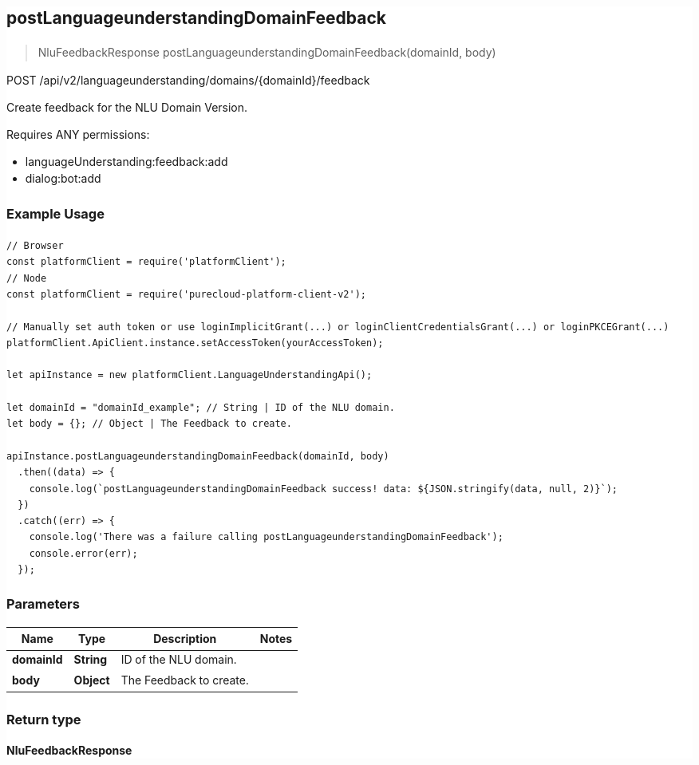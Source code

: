 
## postLanguageunderstandingDomainFeedback

> NluFeedbackResponse postLanguageunderstandingDomainFeedback(domainId, body)


POST /api/v2/languageunderstanding/domains/{domainId}/feedback

Create feedback for the NLU Domain Version.

Requires ANY permissions:

* languageUnderstanding:feedback:add
* dialog:bot:add

### Example Usage

```{"language":"javascript"}
// Browser
const platformClient = require('platformClient');
// Node
const platformClient = require('purecloud-platform-client-v2');

// Manually set auth token or use loginImplicitGrant(...) or loginClientCredentialsGrant(...) or loginPKCEGrant(...)
platformClient.ApiClient.instance.setAccessToken(yourAccessToken);

let apiInstance = new platformClient.LanguageUnderstandingApi();

let domainId = "domainId_example"; // String | ID of the NLU domain.
let body = {}; // Object | The Feedback to create.

apiInstance.postLanguageunderstandingDomainFeedback(domainId, body)
  .then((data) => {
    console.log(`postLanguageunderstandingDomainFeedback success! data: ${JSON.stringify(data, null, 2)}`);
  })
  .catch((err) => {
    console.log('There was a failure calling postLanguageunderstandingDomainFeedback');
    console.error(err);
  });
```

### Parameters


| Name | Type | Description  | Notes |
| ------------- | ------------- | ------------- | ------------- |
 **domainId** | **String** | ID of the NLU domain. |  |
 **body** | **Object** | The Feedback to create. |  |

### Return type

**NluFeedbackResponse**
